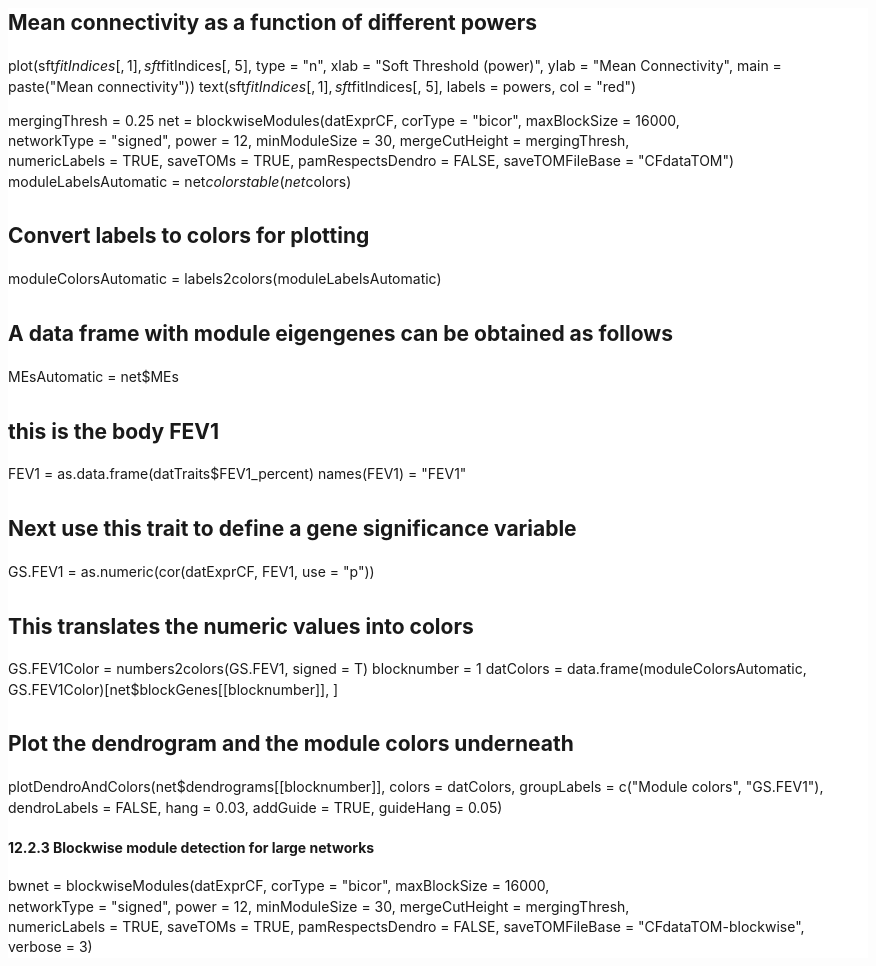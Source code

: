 ## Mean connectivity as a function of different powers 
plot(sft$fitIndices[, 1], sft$fitIndices[, 5], type = "n", xlab = "Soft Threshold (power)",      ylab = "Mean Connectivity", main = paste("Mean connectivity")) 
text(sft$fitIndices[, 1], sft$fitIndices[, 5], labels = powers, col = "red")


mergingThresh = 0.25 
net = blockwiseModules(datExprCF, corType = "bicor", maxBlockSize = 16000,      
                       networkType = "signed", power = 12, minModuleSize = 30, mergeCutHeight = mergingThresh,      
                       numericLabels = TRUE, saveTOMs = TRUE, pamRespectsDendro = FALSE, 
                       saveTOMFileBase = "CFdataTOM") 
moduleLabelsAutomatic = net$colors 
table(net$colors)

## Convert labels to colors for plotting 
moduleColorsAutomatic = labels2colors(moduleLabelsAutomatic)  
## A data frame with module eigengenes can be obtained as follows 
MEsAutomatic = net$MEs 

## this is the body FEV1 
FEV1 = as.data.frame(datTraits$FEV1_percent) 
names(FEV1) = "FEV1" 
## Next use this trait to define a gene significance variable 
GS.FEV1 = as.numeric(cor(datExprCF, FEV1, use = "p")) 
## This translates the numeric values into colors 
GS.FEV1Color = numbers2colors(GS.FEV1, signed = T) 
blocknumber = 1 
datColors = data.frame(moduleColorsAutomatic, GS.FEV1Color)[net$blockGenes[[blocknumber]],      ] 


## Plot the dendrogram and the module colors underneath 
plotDendroAndColors(net$dendrograms[[blocknumber]], colors = datColors, 
                    groupLabels = c("Module colors",      "GS.FEV1"), 
                    dendroLabels = FALSE, 
                    hang = 0.03, 
                    addGuide = TRUE, 
                    guideHang = 0.05)
#### 12.2.3 Blockwise module detection for large networks
bwnet = blockwiseModules(datExprCF, corType = "bicor", maxBlockSize = 16000,      
                         networkType = "signed", power = 12, minModuleSize = 30, 
                         mergeCutHeight = mergingThresh,      
                         numericLabels = TRUE, 
                         saveTOMs = TRUE, 
                         pamRespectsDendro = FALSE, 
                         saveTOMFileBase = "CFdataTOM-blockwise",      
                         verbose = 3)
